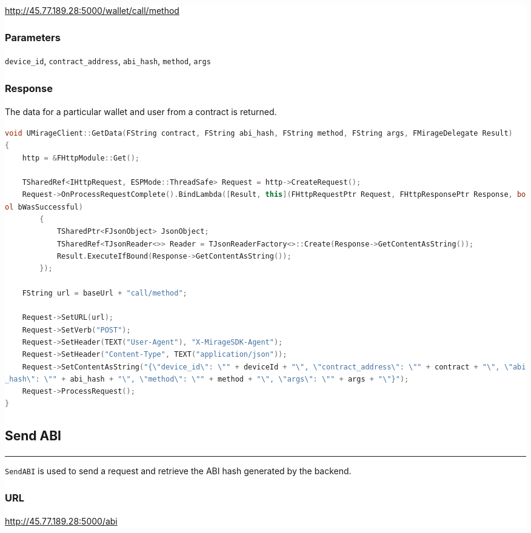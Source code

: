 http://45.77.189.28:5000/wallet/call/method

### Parameters

`device_id`, 
`contract_address`, 
`abi_hash`, 
`method`, 
`args`

### Response

The data for a particular wallet and user from a contract is returned.

```cpp
void UMirageClient::GetData(FString contract, FString abi_hash, FString method, FString args, FMirageDelegate Result)
{
	http = &FHttpModule::Get();

	TSharedRef<IHttpRequest, ESPMode::ThreadSafe> Request = http->CreateRequest();
	Request->OnProcessRequestComplete().BindLambda([Result, this](FHttpRequestPtr Request, FHttpResponsePtr Response, bool bWasSuccessful)
		{
			TSharedPtr<FJsonObject> JsonObject;
			TSharedRef<TJsonReader<>> Reader = TJsonReaderFactory<>::Create(Response->GetContentAsString());
			Result.ExecuteIfBound(Response->GetContentAsString());
		});

	FString url = baseUrl + "call/method";

	Request->SetURL(url);
	Request->SetVerb("POST");
	Request->SetHeader(TEXT("User-Agent"), "X-MirageSDK-Agent");
	Request->SetHeader("Content-Type", TEXT("application/json"));
	Request->SetContentAsString("{\"device_id\": \"" + deviceId + "\", \"contract_address\": \"" + contract + "\", \"abi_hash\": \"" + abi_hash + "\", \"method\": \"" + method + "\", \"args\": \"" + args + "\"}");
	Request->ProcessRequest();
}
```

Send ABI
-----
-----

`SendABI` is used to send a request and retrieve the ABI hash generated by the backend.

### URL

http://45.77.189.28:5000/abi

